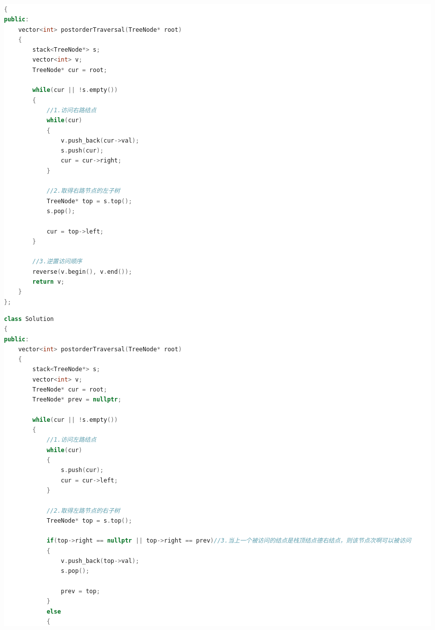 ```cpp
{
public:
    vector<int> postorderTraversal(TreeNode* root)
    {
        stack<TreeNode*> s;
        vector<int> v;
        TreeNode* cur = root;
        
        while(cur || !s.empty())
        {
            //1.访问右路结点            
            while(cur)
            {
                v.push_back(cur->val);
                s.push(cur);
                cur = cur->right;
            }

            //2.取得右路节点的左子树
            TreeNode* top = s.top();
            s.pop();

            cur = top->left;
        }

        //3.逆置访问顺序
        reverse(v.begin(), v.end());
        return v;
    }
};
```

```cpp
class Solution
{
public:
    vector<int> postorderTraversal(TreeNode* root)
    {
        stack<TreeNode*> s;
        vector<int> v;
        TreeNode* cur = root;
        TreeNode* prev = nullptr;
        
        while(cur || !s.empty())
        {
            //1.访问左路结点            
            while(cur)
            {
                s.push(cur);
                cur = cur->left;
            }

            //2.取得左路节点的右子树
            TreeNode* top = s.top();

            if(top->right == nullptr || top->right == prev)//3.当上一个被访问的结点是栈顶结点德右结点，则该节点次啊可以被访问
            {
                v.push_back(top->val);
                s.pop();

                prev = top;
            }
            else
            {
```